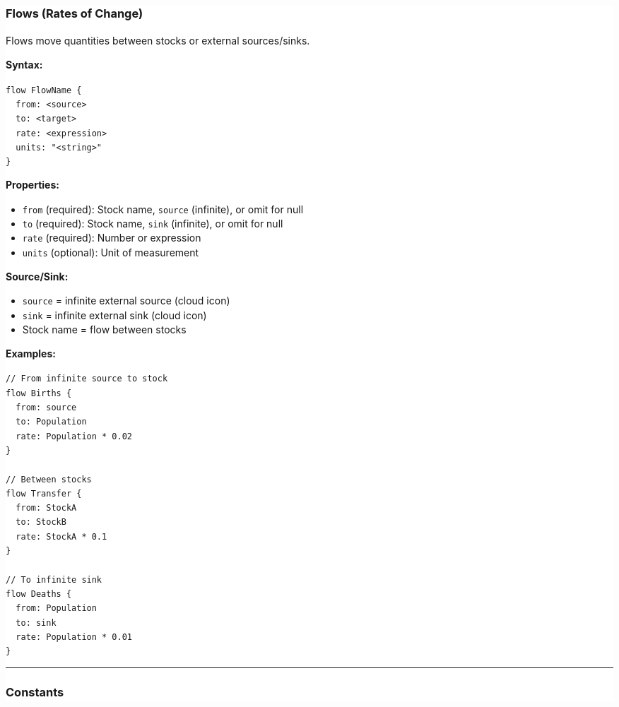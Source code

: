 
### Flows (Rates of Change)

Flows move quantities between stocks or external sources/sinks.

**Syntax:**
```
flow FlowName {
  from: <source>
  to: <target>
  rate: <expression>
  units: "<string>"
}
```

**Properties:**
- `from` (required): Stock name, `source` (infinite), or omit for null
- `to` (required): Stock name, `sink` (infinite), or omit for null  
- `rate` (required): Number or expression
- `units` (optional): Unit of measurement

**Source/Sink:**
- `source` = infinite external source (cloud icon)
- `sink` = infinite external sink (cloud icon)
- Stock name = flow between stocks

**Examples:**
```
// From infinite source to stock
flow Births {
  from: source
  to: Population
  rate: Population * 0.02
}

// Between stocks
flow Transfer {
  from: StockA
  to: StockB
  rate: StockA * 0.1
}

// To infinite sink
flow Deaths {
  from: Population
  to: sink
  rate: Population * 0.01
}
```

---

### Constants
